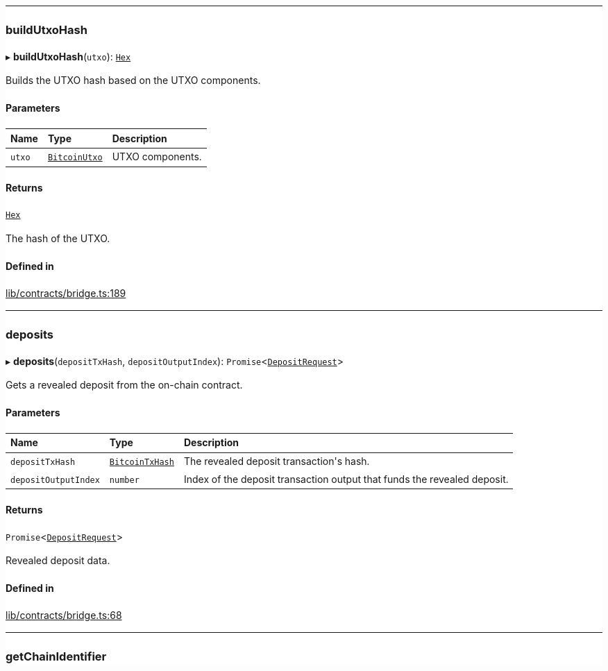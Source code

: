 ___

### buildUtxoHash

▸ **buildUtxoHash**(`utxo`): [`Hex`](../classes/Hex.md)

Builds the UTXO hash based on the UTXO components.

#### Parameters

| Name | Type | Description |
| :------ | :------ | :------ |
| `utxo` | [`BitcoinUtxo`](../README.md#bitcoinutxo) | UTXO components. |

#### Returns

[`Hex`](../classes/Hex.md)

The hash of the UTXO.

#### Defined in

[lib/contracts/bridge.ts:189](https://github.com/jose-blockchain/tbtc-v2/blob/main/typescript/src/lib/contracts/bridge.ts#L189)

___

### deposits

▸ **deposits**(`depositTxHash`, `depositOutputIndex`): `Promise`\<[`DepositRequest`](DepositRequest.md)\>

Gets a revealed deposit from the on-chain contract.

#### Parameters

| Name | Type | Description |
| :------ | :------ | :------ |
| `depositTxHash` | [`BitcoinTxHash`](../classes/BitcoinTxHash.md) | The revealed deposit transaction's hash. |
| `depositOutputIndex` | `number` | Index of the deposit transaction output that funds the revealed deposit. |

#### Returns

`Promise`\<[`DepositRequest`](DepositRequest.md)\>

Revealed deposit data.

#### Defined in

[lib/contracts/bridge.ts:68](https://github.com/jose-blockchain/tbtc-v2/blob/main/typescript/src/lib/contracts/bridge.ts#L68)

___

### getChainIdentifier
